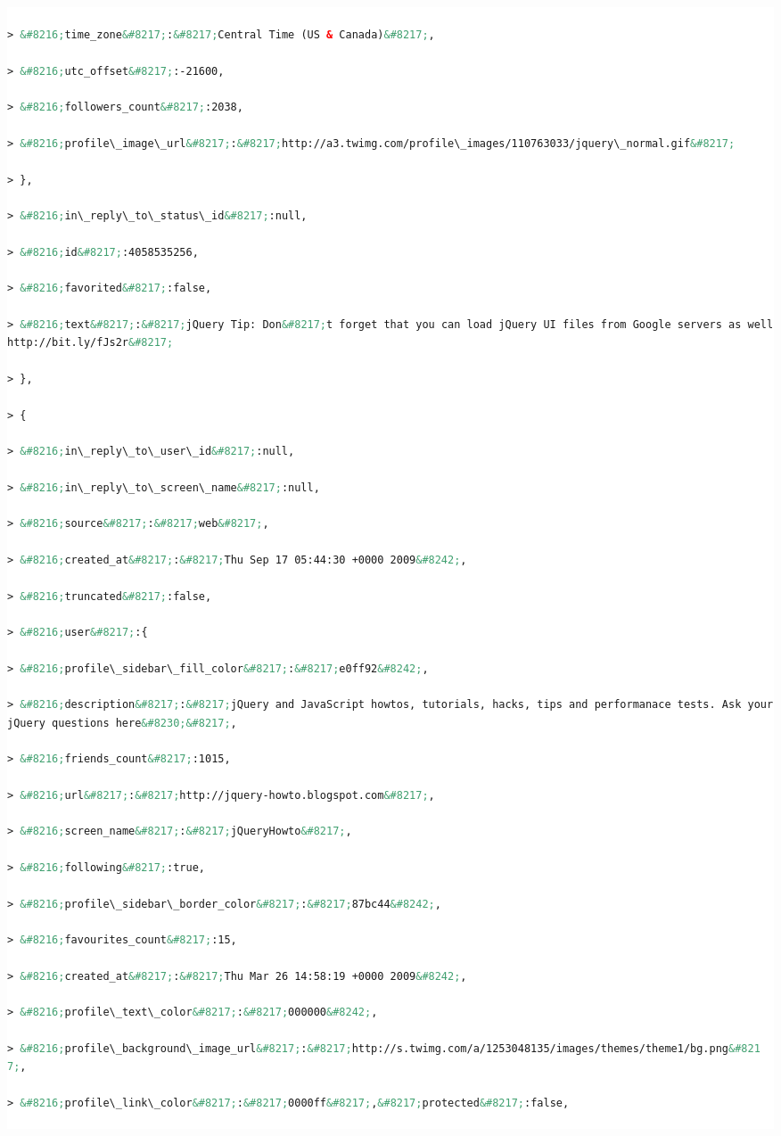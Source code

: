 ```xml
        
> &#8216;time_zone&#8217;:&#8217;Central Time (US & Canada)&#8217;,
        
> &#8216;utc_offset&#8217;:-21600,
        
> &#8216;followers_count&#8217;:2038,
        
> &#8216;profile\_image\_url&#8217;:&#8217;http://a3.twimg.com/profile\_images/110763033/jquery\_normal.gif&#8217;
      
> },
      
> &#8216;in\_reply\_to\_status\_id&#8217;:null,
      
> &#8216;id&#8217;:4058535256,
      
> &#8216;favorited&#8217;:false,
      
> &#8216;text&#8217;:&#8217;jQuery Tip: Don&#8217;t forget that you can load jQuery UI files from Google servers as well http://bit.ly/fJs2r&#8217;
    
> },
    
> {
      
> &#8216;in\_reply\_to\_user\_id&#8217;:null,
      
> &#8216;in\_reply\_to\_screen\_name&#8217;:null,
      
> &#8216;source&#8217;:&#8217;web&#8217;,
      
> &#8216;created_at&#8217;:&#8217;Thu Sep 17 05:44:30 +0000 2009&#8242;,
      
> &#8216;truncated&#8217;:false,
      
> &#8216;user&#8217;:{
        
> &#8216;profile\_sidebar\_fill_color&#8217;:&#8217;e0ff92&#8242;,
        
> &#8216;description&#8217;:&#8217;jQuery and JavaScript howtos, tutorials, hacks, tips and performanace tests. Ask your jQuery questions here&#8230;&#8217;,
        
> &#8216;friends_count&#8217;:1015,
        
> &#8216;url&#8217;:&#8217;http://jquery-howto.blogspot.com&#8217;,
        
> &#8216;screen_name&#8217;:&#8217;jQueryHowto&#8217;,
        
> &#8216;following&#8217;:true,
        
> &#8216;profile\_sidebar\_border_color&#8217;:&#8217;87bc44&#8242;,
        
> &#8216;favourites_count&#8217;:15,
        
> &#8216;created_at&#8217;:&#8217;Thu Mar 26 14:58:19 +0000 2009&#8242;,
        
> &#8216;profile\_text\_color&#8217;:&#8217;000000&#8242;,
        
> &#8216;profile\_background\_image_url&#8217;:&#8217;http://s.twimg.com/a/1253048135/images/themes/theme1/bg.png&#8217;,
        
> &#8216;profile\_link\_color&#8217;:&#8217;0000ff&#8217;,&#8217;protected&#8217;:false,
        
```